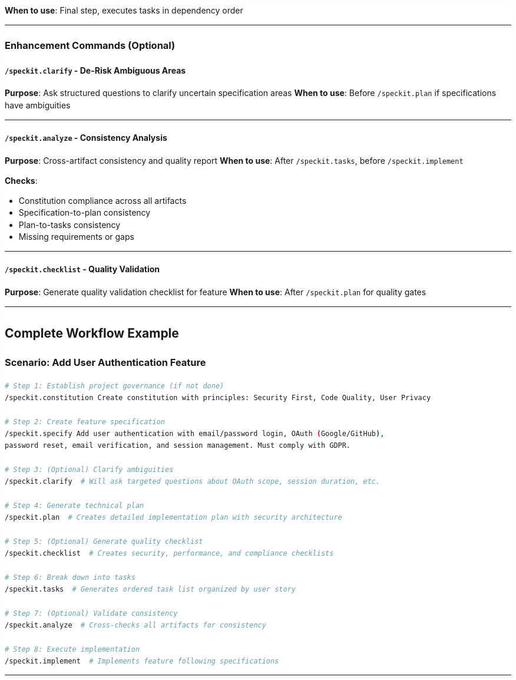 **When to use**: Final step, executes tasks in dependency order

---

### Enhancement Commands (Optional)

#### `/speckit.clarify` - De-Risk Ambiguous Areas
**Purpose**: Ask structured questions to clarify uncertain specification areas
**When to use**: Before `/speckit.plan` if specifications have ambiguities

---

#### `/speckit.analyze` - Consistency Analysis
**Purpose**: Cross-artifact consistency and quality report
**When to use**: After `/speckit.tasks`, before `/speckit.implement`

**Checks**:
- Constitution compliance across all artifacts
- Specification-to-plan consistency
- Plan-to-tasks consistency
- Missing requirements or gaps

---

#### `/speckit.checklist` - Quality Validation
**Purpose**: Generate quality validation checklist for feature
**When to use**: After `/speckit.plan` for quality gates

---

## Complete Workflow Example

### Scenario: Add User Authentication Feature

```bash
# Step 1: Establish project governance (if not done)
/speckit.constitution Create constitution with principles: Security First, Code Quality, User Privacy

# Step 2: Create feature specification
/speckit.specify Add user authentication with email/password login, OAuth (Google/GitHub),
password reset, email verification, and session management. Must comply with GDPR.

# Step 3: (Optional) Clarify ambiguities
/speckit.clarify  # Will ask targeted questions about OAuth scope, session duration, etc.

# Step 4: Generate technical plan
/speckit.plan  # Creates detailed implementation plan with security architecture

# Step 5: (Optional) Generate quality checklist
/speckit.checklist  # Creates security, performance, and compliance checklists

# Step 6: Break down into tasks
/speckit.tasks  # Generates ordered task list organized by user story

# Step 7: (Optional) Validate consistency
/speckit.analyze  # Cross-checks all artifacts for consistency

# Step 8: Execute implementation
/speckit.implement  # Implements feature following specifications
```

---